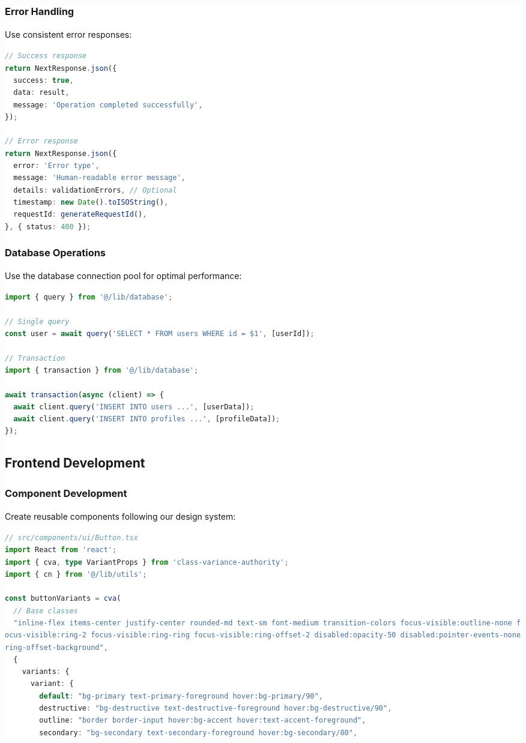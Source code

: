 ### Error Handling

Use consistent error responses:

```typescript
// Success response
return NextResponse.json({
  success: true,
  data: result,
  message: 'Operation completed successfully',
});

// Error response
return NextResponse.json({
  error: 'Error type',
  message: 'Human-readable error message',
  details: validationErrors, // Optional
  timestamp: new Date().toISOString(),
  requestId: generateRequestId(),
}, { status: 400 });
```

### Database Operations

Use the database connection pool for optimal performance:

```typescript
import { query } from '@/lib/database';

// Single query
const user = await query('SELECT * FROM users WHERE id = $1', [userId]);

// Transaction
import { transaction } from '@/lib/database';

await transaction(async (client) => {
  await client.query('INSERT INTO users ...', [userData]);
  await client.query('INSERT INTO profiles ...', [profileData]);
});
```

## Frontend Development

### Component Development

Create reusable components following our design system:

```typescript
// src/components/ui/Button.tsx
import React from 'react';
import { cva, type VariantProps } from 'class-variance-authority';
import { cn } from '@/lib/utils';

const buttonVariants = cva(
  // Base classes
  "inline-flex items-center justify-center rounded-md text-sm font-medium transition-colors focus-visible:outline-none focus-visible:ring-2 focus-visible:ring-ring focus-visible:ring-offset-2 disabled:opacity-50 disabled:pointer-events-none ring-offset-background",
  {
    variants: {
      variant: {
        default: "bg-primary text-primary-foreground hover:bg-primary/90",
        destructive: "bg-destructive text-destructive-foreground hover:bg-destructive/90",
        outline: "border border-input hover:bg-accent hover:text-accent-foreground",
        secondary: "bg-secondary text-secondary-foreground hover:bg-secondary/80",
```